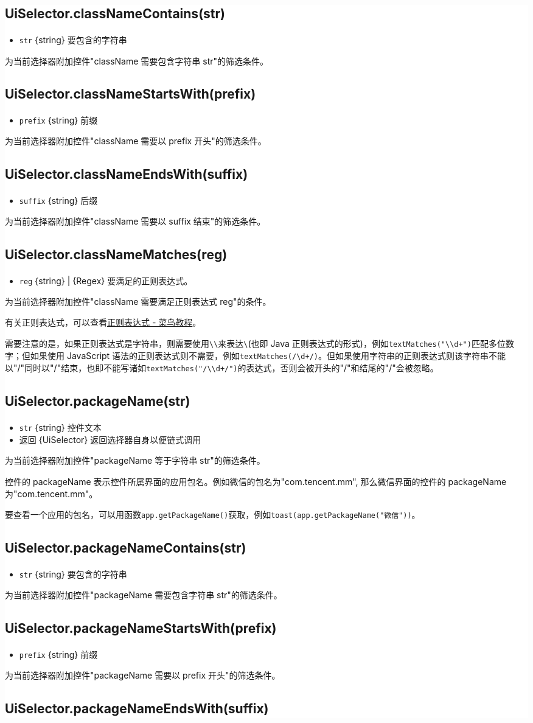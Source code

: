 ## UiSelector.classNameContains(str)

- `str` {string} 要包含的字符串

为当前选择器附加控件"className 需要包含字符串 str"的筛选条件。

## UiSelector.classNameStartsWith(prefix)

- `prefix` {string} 前缀

为当前选择器附加控件"className 需要以 prefix 开头"的筛选条件。

## UiSelector.classNameEndsWith(suffix)

- `suffix` {string} 后缀

为当前选择器附加控件"className 需要以 suffix 结束"的筛选条件。

## UiSelector.classNameMatches(reg)

- `reg` {string} | {Regex} 要满足的正则表达式。

为当前选择器附加控件"className 需要满足正则表达式 reg"的条件。

有关正则表达式，可以查看[正则表达式 - 菜鸟教程](http://www.runoob.com/Stringp/Stringp-example.html)。

需要注意的是，如果正则表达式是字符串，则需要使用`\\`来表达`\`(也即 Java 正则表达式的形式)，例如`textMatches("\\d+")`匹配多位数字；但如果使用 JavaScript 语法的正则表达式则不需要，例如`textMatches(/\d+/)`。但如果使用字符串的正则表达式则该字符串不能以"/"同时以"/"结束，也即不能写诸如`textMatches("/\\d+/")`的表达式，否则会被开头的"/"和结尾的"/"会被忽略。

## UiSelector.packageName(str)

- `str` {string} 控件文本
- 返回 {UiSelector} 返回选择器自身以便链式调用

为当前选择器附加控件"packageName 等于字符串 str"的筛选条件。

控件的 packageName 表示控件所属界面的应用包名。例如微信的包名为"com.tencent.mm", 那么微信界面的控件的 packageName 为"com.tencent.mm"。

要查看一个应用的包名，可以用函数`app.getPackageName()`获取，例如`toast(app.getPackageName("微信"))`。

## UiSelector.packageNameContains(str)

- `str` {string} 要包含的字符串

为当前选择器附加控件"packageName 需要包含字符串 str"的筛选条件。

## UiSelector.packageNameStartsWith(prefix)

- `prefix` {string} 前缀

为当前选择器附加控件"packageName 需要以 prefix 开头"的筛选条件。

## UiSelector.packageNameEndsWith(suffix)
